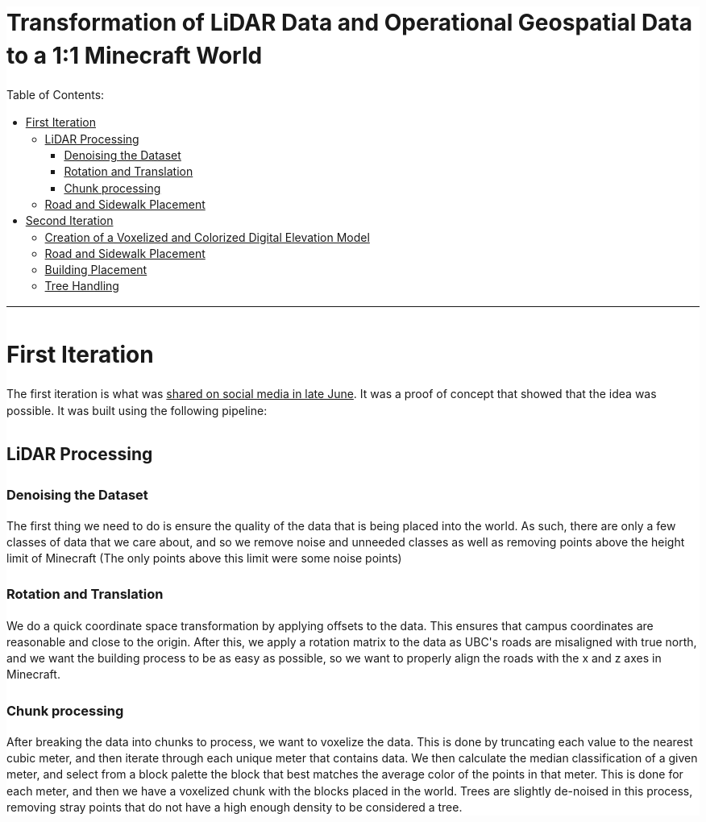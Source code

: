 # Transformation of LiDAR Data and Operational Geospatial Data to a 1:1 Minecraft World

Table of Contents:
- [First Iteration](#first-iteration)
  - [LiDAR Processing](#lidar-processing)
    - [Denoising the Dataset](#denoising-the-dataset)
    - [Rotation and Translation](#rotation-and-translation)
    - [Chunk processing](#chunk-processing)
  - [Road and Sidewalk Placement](#road-and-sidewalk-placement)
- [Second Iteration](#second-iteration)
  - [Creation of a Voxelized and Colorized Digital Elevation Model](#creation-of-a-voxelized-and-colorized-digital-elevation-model)
  - [Road and Sidewalk Placement](#road-and-sidewalk-placement)
  - [Building Placement](#building-placement)
  - [Tree Handling](#tree-handling)

___

# First Iteration

The first iteration is what was [shared on social media in late June](https://www.reddit.com/r/UBC/comments/14h76gc/im_building_ubc_in_minecraft/). It was a proof of concept that showed that the idea was possible. It was built using the following pipeline:

## LiDAR Processing

### Denoising the Dataset

The first thing we need to do is ensure the quality of the data that is being placed into the world. As such, there are only a few classes of data that we care about, and so we remove noise and unneeded classes as well as removing points above the height limit of Minecraft (The only points above this limit were some noise points)

### Rotation and Translation

We do a quick coordinate space transformation by applying offsets to the data. This ensures that campus coordinates are reasonable and close to the origin. After this, we apply a rotation matrix to the data as UBC's roads are misaligned with true north, and we want the building process to be as easy as possible, so we want to properly align the roads with the x and z axes in Minecraft.

### Chunk processing

After breaking the data into chunks to process, we want to voxelize the data. This is done by truncating each value to the nearest cubic meter, and then iterate through each unique meter that contains data. We then calculate the median classification of a given meter, and select from a block palette the block that best matches the average color of the points in that meter. This is done for each meter, and then we have a voxelized chunk with the blocks placed in the world. Trees are slightly de-noised in this process, removing stray points that do not have a high enough density to be considered a tree.
